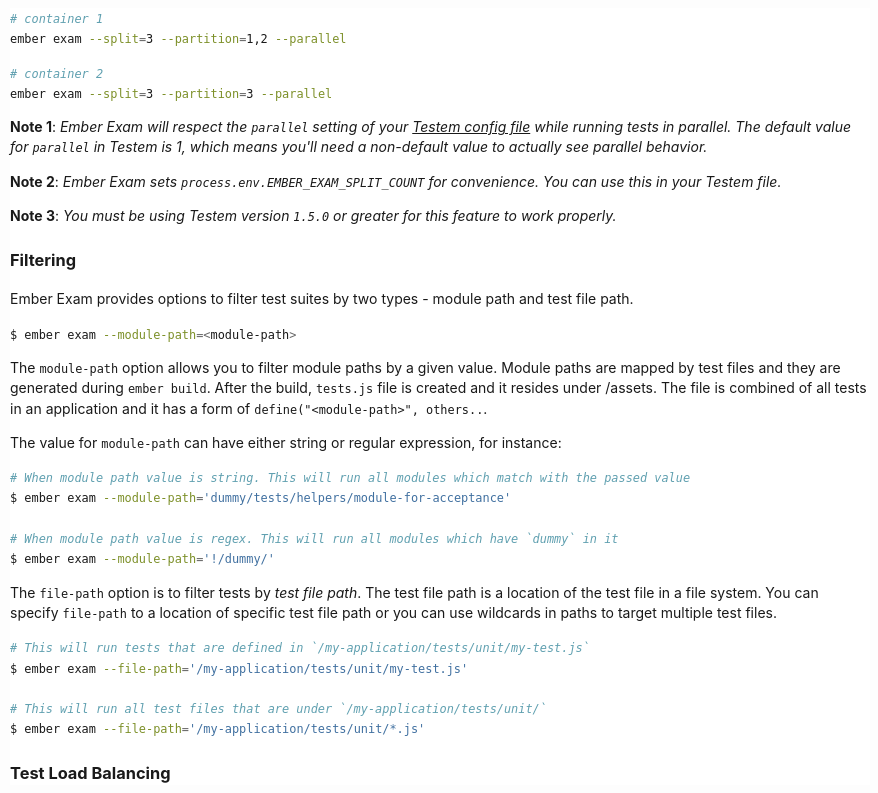 ```bash
# container 1
ember exam --split=3 --partition=1,2 --parallel
```

```bash
# container 2
ember exam --split=3 --partition=3 --parallel
```

**Note 1**: _Ember Exam will respect the `parallel` setting of your [Testem config file](https://github.com/testem/testem/blob/master/docs/config_file.md#config-level-options) while running tests in parallel. The default value for `parallel` in Testem is 1, which means you'll need a non-default value to actually see parallel behavior._

**Note 2**: _Ember Exam sets `process.env.EMBER_EXAM_SPLIT_COUNT` for convenience. You can use this in your Testem file._

**Note 3**: _You must be using Testem version `1.5.0` or greater for this feature to work properly._

### Filtering

Ember Exam provides options to filter test suites by two types - module path and test file path.

```bash
$ ember exam --module-path=<module-path>
```

The `module-path` option allows you to filter module paths by a given value. Module paths are mapped by test files and they are generated during `ember build`. After the build, `tests.js` file is created and it resides under <build-directory>/assets. The file is combined of all tests in an application and it has a form of `define("<module-path>", others..`.

The value for `module-path` can have either string or regular expression, for instance:

```bash
# When module path value is string. This will run all modules which match with the passed value
$ ember exam --module-path='dummy/tests/helpers/module-for-acceptance'

# When module path value is regex. This will run all modules which have `dummy` in it
$ ember exam --module-path='!/dummy/'
```

The `file-path` option is to filter tests by *test file path*. The test file path is a location of the test file in a file system. You can specify `file-path` to a location of specific test file path or you can use wildcards in paths to target multiple test files.

```bash
# This will run tests that are defined in `/my-application/tests/unit/my-test.js`
$ ember exam --file-path='/my-application/tests/unit/my-test.js'

# This will run all test files that are under `/my-application/tests/unit/`
$ ember exam --file-path='/my-application/tests/unit/*.js'
```

### Test Load Balancing
